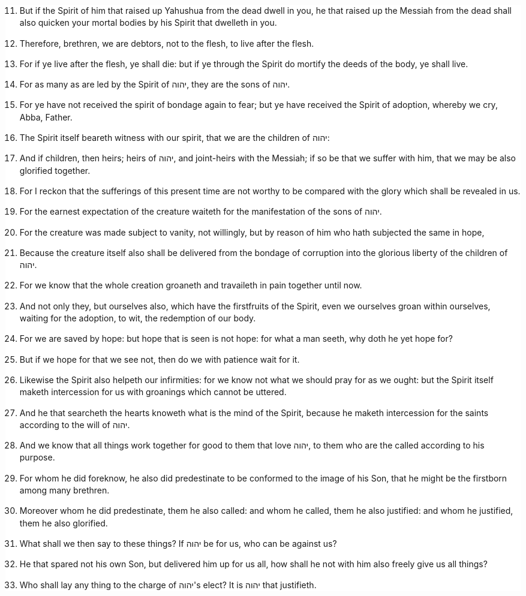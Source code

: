 11. But if the Spirit of him that raised up Yahushua from the dead dwell in you, he that raised up the Messiah from the dead shall also quicken your mortal bodies by his Spirit that dwelleth in you.

12. Therefore, brethren, we are debtors, not to the flesh, to live after the flesh.

13. For if ye live after the flesh, ye shall die: but if ye through the Spirit do mortify the deeds of the body, ye shall live.

14. For as many as are led by the Spirit of יהוה, they are the sons of יהוה.

15. For ye have not received the spirit of bondage again to fear; but ye have received the Spirit of adoption, whereby we cry, Abba, Father.

16. The Spirit itself beareth witness with our spirit, that we are the children of יהוה:

17. And if children, then heirs; heirs of יהוה, and joint-heirs with the Messiah; if so be that we suffer with him, that we may be also glorified together.

18. For I reckon that the sufferings of this present time are not worthy to be compared with the glory which shall be revealed in us.

19. For the earnest expectation of the creature waiteth for the manifestation of the sons of יהוה.

20. For the creature was made subject to vanity, not willingly, but by reason of him who hath subjected the same in hope,

21. Because the creature itself also shall be delivered from the bondage of corruption into the glorious liberty of the children of יהוה.

22. For we know that the whole creation groaneth and travaileth in pain together until now.

23. And not only they, but ourselves also, which have the firstfruits of the Spirit, even we ourselves groan within ourselves, waiting for the adoption, to wit, the redemption of our body.

24. For we are saved by hope: but hope that is seen is not hope: for what a man seeth, why doth he yet hope for?

25. But if we hope for that we see not, then do we with patience wait for it.

26. Likewise the Spirit also helpeth our infirmities: for we know not what we should pray for as we ought: but the Spirit itself maketh intercession for us with groanings which cannot be uttered.

27. And he that searcheth the hearts knoweth what is the mind of the Spirit, because he maketh intercession for the saints according to the will of יהוה.

28. And we know that all things work together for good to them that love יהוה, to them who are the called according to his purpose.

29. For whom he did foreknow, he also did predestinate to be conformed to the image of his Son, that he might be the firstborn among many brethren.

30. Moreover whom he did predestinate, them he also called: and whom he called, them he also justified: and whom he justified, them he also glorified.

31. What shall we then say to these things? If יהוה be for us, who can be against us?

32. He that spared not his own Son, but delivered him up for us all, how shall he not with him also freely give us all things?

33. Who shall lay any thing to the charge of יהוה's elect? It is יהוה that justifieth.
